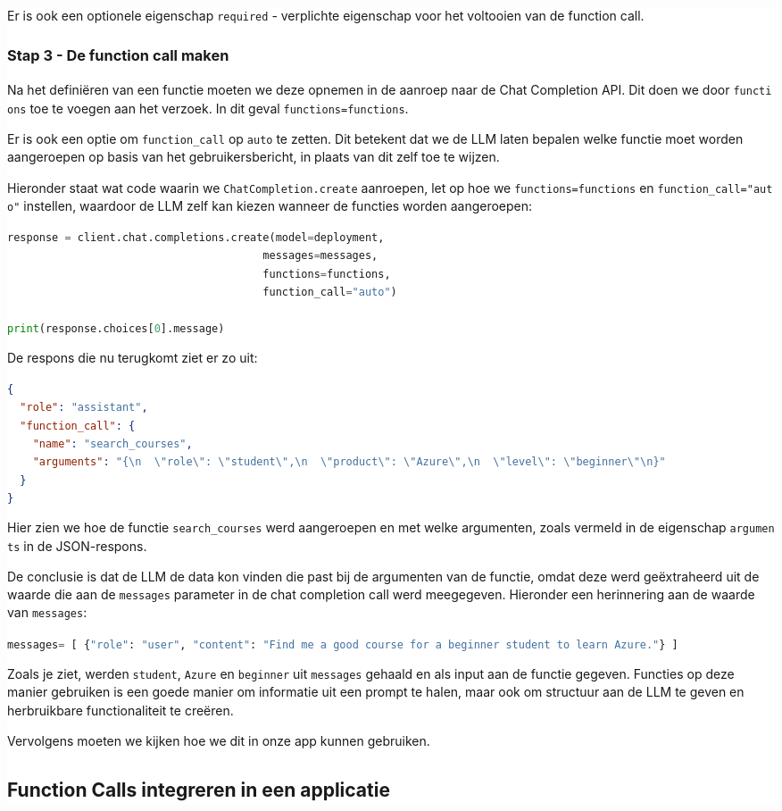 Er is ook een optionele eigenschap `required` - verplichte eigenschap voor het voltooien van de function call.

### Stap 3 - De function call maken

Na het definiëren van een functie moeten we deze opnemen in de aanroep naar de Chat Completion API. Dit doen we door `functions` toe te voegen aan het verzoek. In dit geval `functions=functions`.

Er is ook een optie om `function_call` op `auto` te zetten. Dit betekent dat we de LLM laten bepalen welke functie moet worden aangeroepen op basis van het gebruikersbericht, in plaats van dit zelf toe te wijzen.

Hieronder staat wat code waarin we `ChatCompletion.create` aanroepen, let op hoe we `functions=functions` en `function_call="auto"` instellen, waardoor de LLM zelf kan kiezen wanneer de functies worden aangeroepen:

```python
response = client.chat.completions.create(model=deployment,
                                        messages=messages,
                                        functions=functions,
                                        function_call="auto")

print(response.choices[0].message)
```

De respons die nu terugkomt ziet er zo uit:

```json
{
  "role": "assistant",
  "function_call": {
    "name": "search_courses",
    "arguments": "{\n  \"role\": \"student\",\n  \"product\": \"Azure\",\n  \"level\": \"beginner\"\n}"
  }
}
```

Hier zien we hoe de functie `search_courses` werd aangeroepen en met welke argumenten, zoals vermeld in de eigenschap `arguments` in de JSON-respons.

De conclusie is dat de LLM de data kon vinden die past bij de argumenten van de functie, omdat deze werd geëxtraheerd uit de waarde die aan de `messages` parameter in de chat completion call werd meegegeven. Hieronder een herinnering aan de waarde van `messages`:

```python
messages= [ {"role": "user", "content": "Find me a good course for a beginner student to learn Azure."} ]
```

Zoals je ziet, werden `student`, `Azure` en `beginner` uit `messages` gehaald en als input aan de functie gegeven. Functies op deze manier gebruiken is een goede manier om informatie uit een prompt te halen, maar ook om structuur aan de LLM te geven en herbruikbare functionaliteit te creëren.

Vervolgens moeten we kijken hoe we dit in onze app kunnen gebruiken.

## Function Calls integreren in een applicatie
